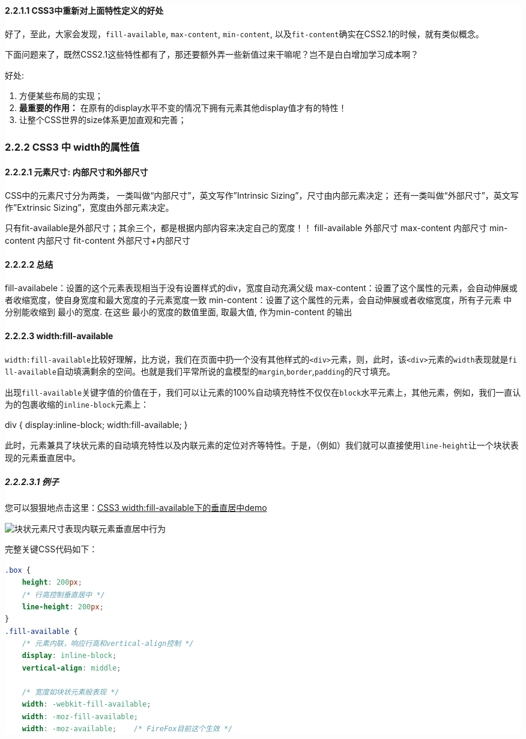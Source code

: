 

#### 2.2.1.1 CSS3中重新对上面特性定义的好处 

好了，至此，大家会发现，`fill-available`, `max-content`, `min-content`, 以及`fit-content`确实在CSS2.1的时候，就有类似概念。

下面问题来了，既然CSS2.1这些特性都有了，那还要额外弄一些新值过来干嘛呢？岂不是白白增加学习成本啊？

好处: 
1.  方便某些布局的实现；
2.  **最重要的作用：** 在原有的display水平不变的情况下拥有元素其他display值才有的特性！
3.  让整个CSS世界的size体系更加直观和完善；

### 2.2.2 CSS3 中 width的属性值

#### 2.2.2.1 元素尺寸: 内部尺寸和外部尺寸
CSS中的元素尺寸分为两类，
一类叫做“内部尺寸”，英文写作”Intrinsic Sizing”，尺寸由内部元素决定；
还有一类叫做“外部尺寸”，英文写作”Extrinsic Sizing”，宽度由外部元素决定。


只有fit-available是外部尺寸；其余三个，都是根据内部内容来决定自己的宽度！！
fill-available 外部尺寸
max-content 内部尺寸
min-content 内部尺寸
fit-content 外部尺寸+内部尺寸



#### 2.2.2.2 总结
fill-availabele：设置的这个元素表现相当于没有设置样式的div，宽度自动充满父级
max-content：设置了这个属性的元素，会自动伸展或者收缩宽度，使自身宽度和最大宽度的子元素宽度一致
min-content：设置了这个属性的元素，会自动伸展或者收缩宽度，所有子元素 中 分别能收缩到 最小的宽度.  在这些 最小的宽度的数值里面,  取最大值, 作为min-content 的输出 




#### 2.2.2.3 width:fill-available
`width:fill-available`比较好理解，比方说，我们在页面中扔一个没有其他样式的`<div>`元素，则，此时，该`<div>`元素的`width`表现就是`fill-available`自动填满剩余的空间。也就是我们平常所说的盒模型的`margin`,`border`,`padding`的尺寸填充。

出现`fill-available`关键字值的价值在于，我们可以让元素的100%自动填充特性不仅仅在`block`水平元素上，其他元素，例如，我们一直认为的包裹收缩的`inline-block`元素上：

div { display:inline-block; width:fill-available; }

此时，元素兼具了块状元素的自动填充特性以及内联元素的定位对齐等特性。于是，（例如）我们就可以直接使用`line-height`让一个块状表现的元素垂直居中。

##### 2.2.2.3.1 例子
您可以狠狠地点击这里：[CSS3 width:fill-available下的垂直居中demo](https://www.zhangxinxu.com/study/201605/width-fill-available.html)

![块状元素尺寸表现内联元素垂直居中行为](https://image.zhangxinxu.com/image/blog/201605/2016-05-20_004332.png)

完整关键CSS代码如下：
```css
.box {
    height: 200px; 
    /* 行高控制垂直居中 */
    line-height: 200px;
}
.fill-available {
    /* 元素内联，响应行高和vertical-align控制 */
    display: inline-block;
    vertical-align: middle;
    
    /* 宽度如块状元素般表现 */
    width: -webkit-fill-available;
    width: -moz-fill-available;
    width: -moz-available;    /* FireFox目前这个生效 */
```